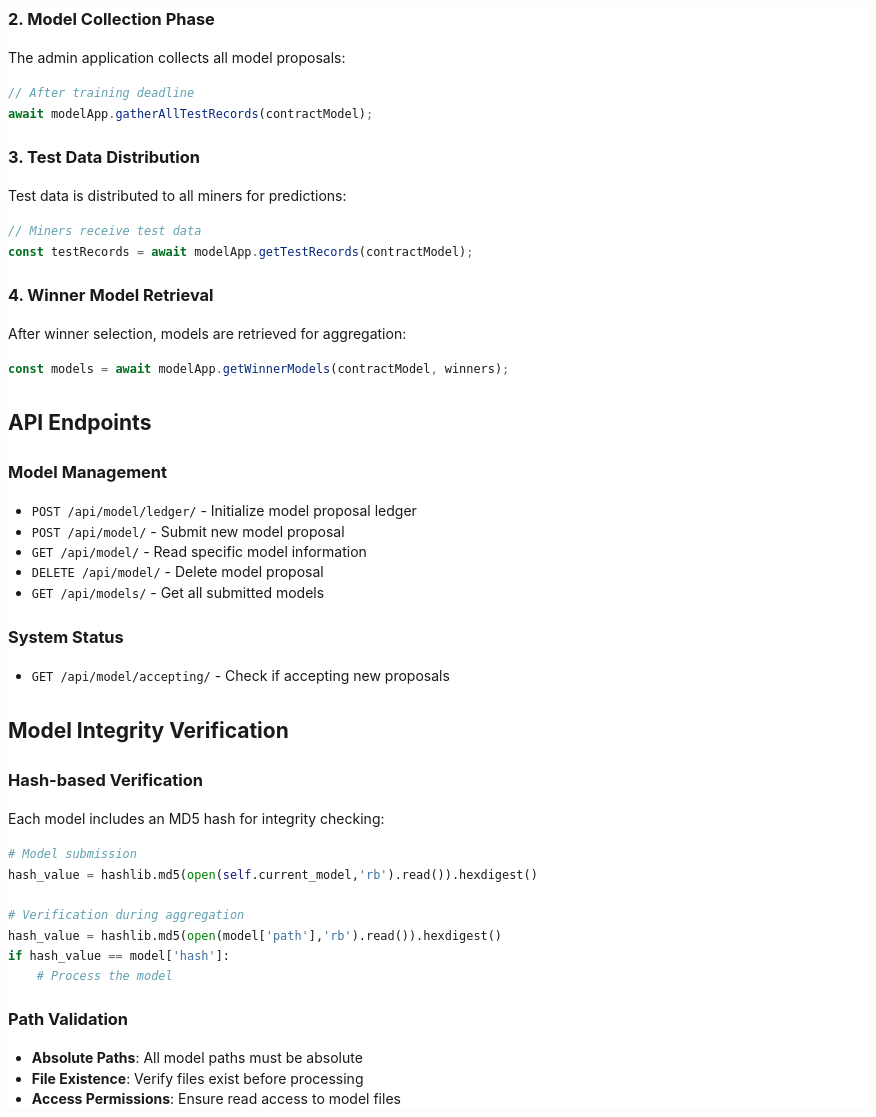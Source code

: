 ### 2. Model Collection Phase
The admin application collects all model proposals:
```javascript
// After training deadline
await modelApp.gatherAllTestRecords(contractModel);
```

### 3. Test Data Distribution
Test data is distributed to all miners for predictions:
```javascript
// Miners receive test data
const testRecords = await modelApp.getTestRecords(contractModel);
```

### 4. Winner Model Retrieval
After winner selection, models are retrieved for aggregation:
```javascript
const models = await modelApp.getWinnerModels(contractModel, winners);
```

## API Endpoints

### Model Management
- `POST /api/model/ledger/` - Initialize model proposal ledger
- `POST /api/model/` - Submit new model proposal
- `GET /api/model/` - Read specific model information
- `DELETE /api/model/` - Delete model proposal
- `GET /api/models/` - Get all submitted models

### System Status
- `GET /api/model/accepting/` - Check if accepting new proposals

## Model Integrity Verification

### Hash-based Verification
Each model includes an MD5 hash for integrity checking:
```python
# Model submission
hash_value = hashlib.md5(open(self.current_model,'rb').read()).hexdigest()

# Verification during aggregation
hash_value = hashlib.md5(open(model['path'],'rb').read()).hexdigest()
if hash_value == model['hash']:
    # Process the model
```

### Path Validation
- **Absolute Paths**: All model paths must be absolute
- **File Existence**: Verify files exist before processing
- **Access Permissions**: Ensure read access to model files

